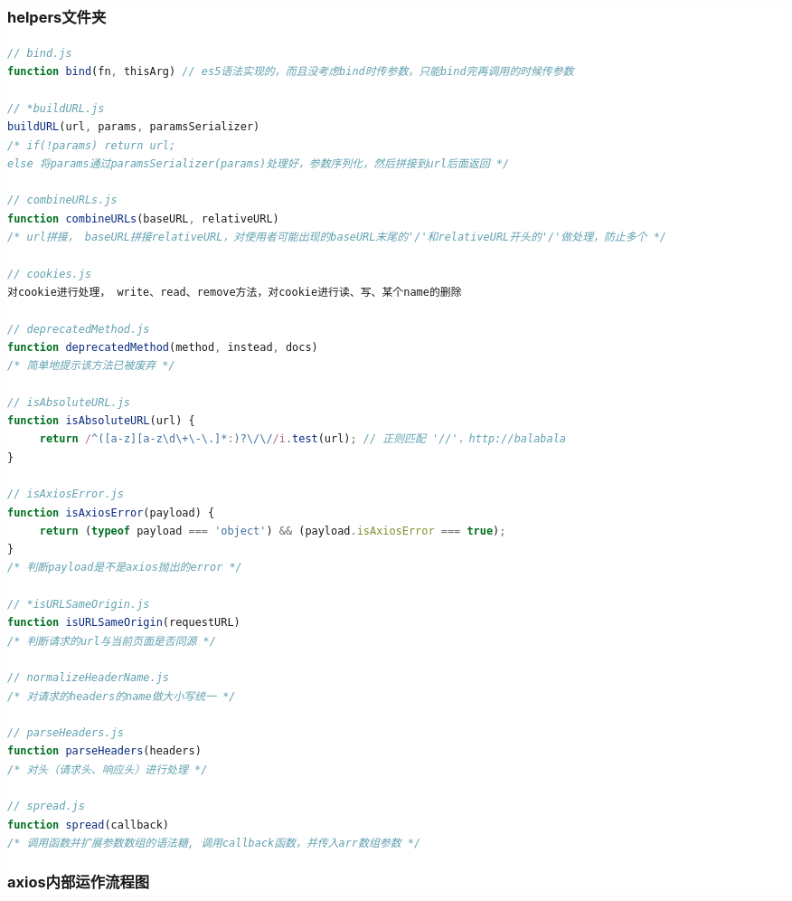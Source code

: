 ### helpers文件夹

```js
// bind.js
function bind(fn, thisArg) // es5语法实现的，而且没考虑bind时传参数，只能bind完再调用的时候传参数

// *buildURL.js
buildURL(url, params, paramsSerializer) 
/* if(!params) return url;
else 将params通过paramsSerializer(params)处理好，参数序列化，然后拼接到url后面返回 */

// combineURLs.js
function combineURLs(baseURL, relativeURL)
/* url拼接， baseURL拼接relativeURL，对使用者可能出现的baseURL末尾的'/'和relativeURL开头的'/'做处理，防止多个 */

// cookies.js
对cookie进行处理， write、read、remove方法，对cookie进行读、写、某个name的删除

// deprecatedMethod.js
function deprecatedMethod(method, instead, docs)
/* 简单地提示该方法已被废弃 */

// isAbsoluteURL.js
function isAbsoluteURL(url) {
     return /^([a-z][a-z\d\+\-\.]*:)?\/\//i.test(url); // 正则匹配 '//'，http://balabala
}

// isAxiosError.js
function isAxiosError(payload) {
     return (typeof payload === 'object') && (payload.isAxiosError === true);
}
/* 判断payload是不是axios抛出的error */

// *isURLSameOrigin.js
function isURLSameOrigin(requestURL)
/* 判断请求的url与当前页面是否同源 */

// normalizeHeaderName.js
/* 对请求的headers的name做大小写统一 */

// parseHeaders.js
function parseHeaders(headers)
/* 对头（请求头、响应头）进行处理 */

// spread.js
function spread(callback)
/* 调用函数并扩展参数数组的语法糖, 调用callback函数，并传入arr数组参数 */
```



### axios内部运作流程图


  [configName]: value,